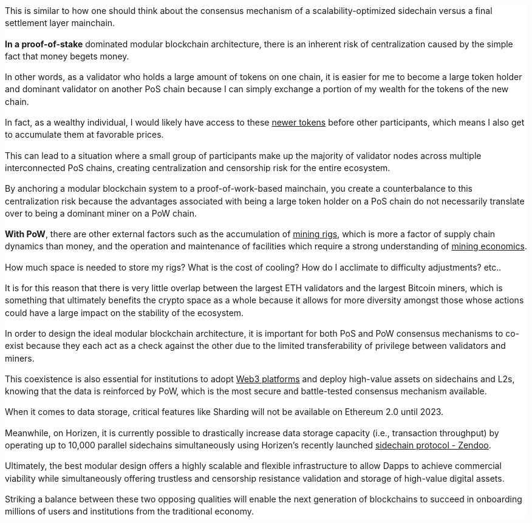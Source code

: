 This is similar to how one should think about the consensus mechanism of a scalability-optimized sidechain versus a final settlement layer mainchain.

**In a proof-of-stake** dominated modular blockchain architecture, there is an inherent risk of centralization caused by the simple fact that money begets money.

In other words, as a validator who holds a large amount of tokens on one chain, it is easier for me to become a large token holder and dominant validator on another PoS chain because I can simply exchange a portion of my wealth for the tokens of the new chain.

In fact, as a wealthy individual, I would likely have access to these [newer tokens](tokenomics/why-create-a-token.md) before other participants, which means I also get to accumulate them at favorable prices.

This can lead to a situation where a small group of participants make up the majority of validator nodes across multiple interconnected PoS chains, creating centralization and censorship risk for the entire ecosystem.

By anchoring a modular blockchain system to a proof-of-work-based mainchain, you create a counterbalance to this centralization risk because the advantages associated with being a large token holder on a PoS chain do not necessarily translate over to being a dominant miner on a PoW chain.

**With PoW**, there are other external factors such as the accumulation of [mining rigs](mining/crypto-mining.md), which is more a factor of supply chain dynamics than money, and the operation and maintenance of facilities which require a strong understanding of [mining economics](mining/crypto-mining-economics.md).

How much space is needed to store my rigs? What is the cost of cooling? How do I acclimate to difficulty adjustments? etc..

It is for this reason that there is very little overlap between the largest ETH validators and the largest Bitcoin miners, which is something that ultimately benefits the crypto space as a whole because it allows for more diversity amongst those whose actions could have a large impact on the stability of the ecosystem.

In order to design the ideal modular blockchain architecture, it is important for both PoS and PoW consensus mechanisms to co-exist because they each act as a check against the other due to the limited transferability of privilege between validators and miners.

This coexistence is also essential for institutions to adopt [Web3 platforms](fundamentals/web3.md) and deploy high-value assets on sidechains and L2s, knowing that the data is reinforced by PoW, which is the most secure and battle-tested consensus mechanism available.

When it comes to data storage, critical features like Sharding will not be available on Ethereum 2.0 until 2023.

Meanwhile, on Horizen, it is currently possible to drastically increase data storage capacity (i.e., transaction throughput) by operating up to 10,000 parallel sidechains simultaneously using Horizen’s recently launched [sidechain protocol - Zendoo](interoperability/zendoo.md).

Ultimately, the best modular design offers a highly scalable and flexible infrastructure to allow Dapps to achieve commercial viability while simultaneously offering trustless and censorship resistance validation and storage of high-value digital assets.

Striking a balance between these two opposing qualities will enable the next generation of blockchains to succeed in onboarding millions of users and institutions from the traditional economy.
